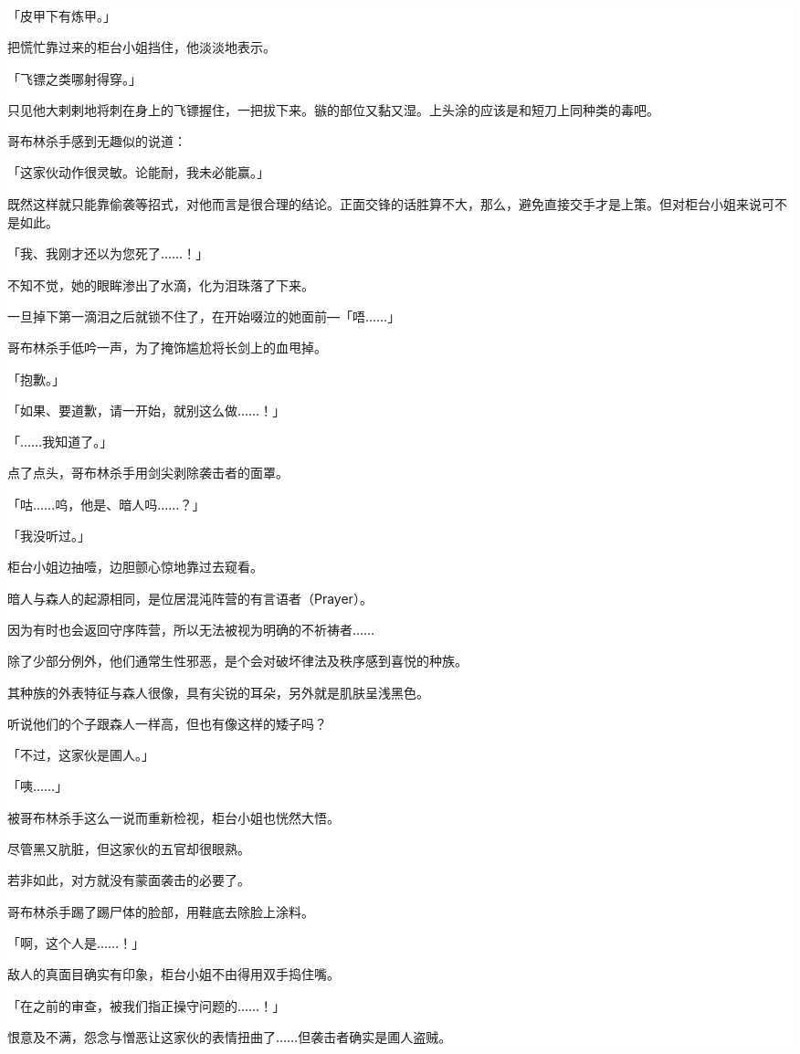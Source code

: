 「皮甲下有炼甲。」

把慌忙靠过来的柜台小姐挡住，他淡淡地表示。

「飞镖之类哪射得穿。」

只见他大剌剌地将刺在身上的飞镖握住，一把拔下来。镞的部位又黏又湿。上头涂的应该是和短刀上同种类的毒吧。

哥布林杀手感到无趣似的说道：

「这家伙动作很灵敏。论能耐，我未必能赢。」

既然这样就只能靠偷袭等招式，对他而言是很合理的结论。正面交锋的话胜算不大，那么，避免直接交手才是上策。但对柜台小姐来说可不是如此。

「我、我刚才还以为您死了……！」

不知不觉，她的眼眸渗出了水滴，化为泪珠落了下来。

一旦掉下第一滴泪之后就锁不住了，在开始啜泣的她面前—「唔……」

哥布林杀手低吟一声，为了掩饰尴尬将长剑上的血甩掉。

「抱歉。」

「如果、要道歉，请一开始，就别这么做……！」

「……我知道了。」

点了点头，哥布林杀手用剑尖剥除袭击者的面罩。

「咕……呜，他是、暗人吗……？」

「我没听过。」

柜台小姐边抽噎，边胆颤心惊地靠过去窥看。

暗人与森人的起源相同，是位居混沌阵营的有言语者（Prayer）。

因为有时也会返回守序阵营，所以无法被视为明确的不祈祷者……

除了少部分例外，他们通常生性邪恶，是个会对破坏律法及秩序感到喜悦的种族。

其种族的外表特征与森人很像，具有尖锐的耳朵，另外就是肌肤呈浅黑色。

听说他们的个子跟森人一样高，但也有像这样的矮子吗？

「不过，这家伙是圃人。」

「咦……」

被哥布林杀手这么一说而重新检视，柜台小姐也恍然大悟。

尽管黑又肮脏，但这家伙的五官却很眼熟。

若非如此，对方就没有蒙面袭击的必要了。

哥布林杀手踢了踢尸体的脸部，用鞋底去除脸上涂料。

「啊，这个人是……！」

敌人的真面目确实有印象，柜台小姐不由得用双手捣住嘴。

「在之前的审查，被我们指正操守问题的……！」

恨意及不满，怨念与憎恶让这家伙的表情扭曲了……但袭击者确实是圃人盗贼。
